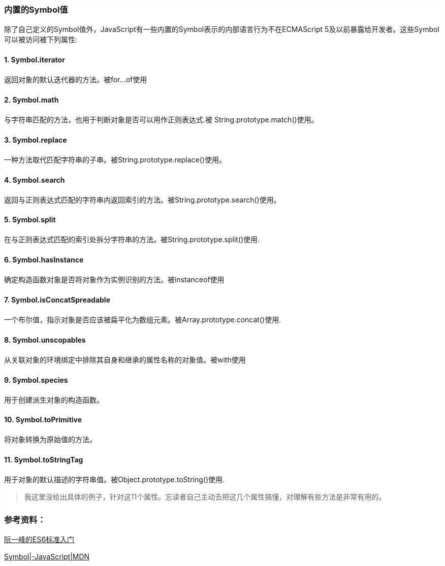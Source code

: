 ### 内置的Symbol值
除了自己定义的Symbol值外，JavaScript有一些内置的Symbol表示的内部语言行为不在ECMAScript 5及以前暴露给开发者。这些Symbol可以被访问被下列属性:
#### 1. Symbol.iterator 
返回对象的默认迭代器的方法。被for...of使用
#### 2. Symbol.math
与字符串匹配的方法，也用于判断对象是否可以用作正则表达式.被 String.prototype.match()使用。
#### 3. Symbol.replace
一种方法取代匹配字符串的子串。被String.prototype.replace()使用。
#### 4. Symbol.search
返回与正则表达式匹配的字符串内返回索引的方法。被String.prototype.search()使用。
#### 5. Symbol.split
在与正则表达式匹配的索引处拆分字符串的方法。被String.prototype.split()使用.
#### 6. Symbol.hasInstance
确定构造函数对象是否将对象作为实例识别的方法。被instanceof使用
#### 7. Symbol.isConcatSpreadable 
一个布尔值，指示对象是否应该被扁平化为数组元素。被Array.prototype.concat()使用.
#### 8. Symbol.unscopables
从关联对象的环境绑定中排除其自身和继承的属性名称的对象值。被with使用
#### 9. Symbol.species
用于创建派生对象的构造函数。
#### 10. Symbol.toPrimitive
将对象转换为原始值的方法。
#### 11. Symbol.toStringTag
用于对象的默认描述的字符串值。被Object.prototype.toString()使用.

> 我这里没给出具体的例子，针对这11个属性。忘读者自己主动去把这几个属性搞懂，对理解有些方法是非常有用的。

### 参考资料：
[阮一峰的ES6标准入门](http://es6.ruanyifeng.com/#docs/symbol)

[Symbol|-JavaScript|MDN](https://developer.mozilla.org/en-US/docs/Web/JavaScript/Reference/Global_Objects/Symbol)
